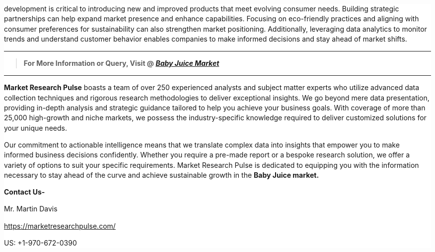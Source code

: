 development is critical to introducing new and improved products that meet evolving consumer needs. Building strategic partnerships can help expand market presence and enhance capabilities. Focusing on eco-friendly practices and aligning with consumer preferences for sustainability can also strengthen market positioning. Additionally, leveraging data analytics to monitor trends and understand customer behavior enables companies to make informed decisions and stay ahead of market shifts.</p><hr /><blockquote><p><strong>For More Information or Query, Visit @&nbsp;<em><a href="https://marketresearchpulse.com/report/110680/baby-juice-market?utm_source=Linkedin&utm_medium=021">Baby Juice Market</a></em></strong></p></blockquote><hr /><p><strong>Market Research Pulse</strong> boasts a team of over 250 experienced analysts and subject matter experts who utilize advanced data collection techniques and rigorous research methodologies to deliver exceptional insights. We go beyond mere data presentation, providing in-depth analysis and strategic guidance tailored to help you achieve your business goals. With coverage of more than 25,000 high-growth and niche markets, we possess the industry-specific knowledge required to deliver customized solutions for your unique needs.</p><p>Our commitment to actionable intelligence means that we translate complex data into insights that empower you to make informed business decisions confidently. Whether you require a pre-made report or a bespoke research solution, we offer a variety of options to suit your specific requirements. Market Research Pulse is dedicated to equipping you with the information necessary to stay ahead of the curve and achieve sustainable growth in the <strong>Baby Juice market.</strong></p><p><strong>Contact Us-</strong></p><p>Mr. Martin Davis</p><p>https://marketresearchpulse.com/</p><p>US: +1-970-672-0390</p>
